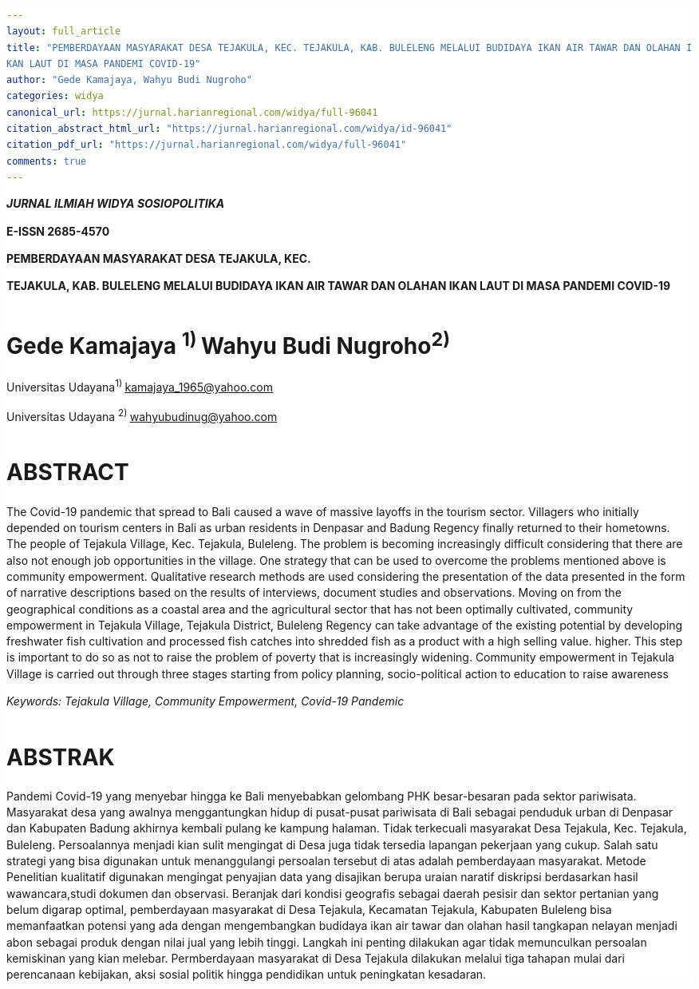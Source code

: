 ```yaml
---
layout: full_article
title: "PEMBERDAYAAN MASYARAKAT DESA TEJAKULA, KEC. TEJAKULA, KAB. BULELENG MELALUI BUDIDAYA IKAN AIR TAWAR DAN OLAHAN IKAN LAUT DI MASA PANDEMI COVID-19"
author: "Gede Kamajaya, Wahyu Budi Nugroho"
categories: widya
canonical_url: https://jurnal.harianregional.com/widya/full-96041 
citation_abstract_html_url: "https://jurnal.harianregional.com/widya/id-96041"
citation_pdf_url: "https://jurnal.harianregional.com/widya/full-96041"  
comments: true
---
```


<p><span class="font3" style="font-weight:bold;font-style:italic;">JURNAL ILMIAH WIDYA SOSIOPOLITIKA</span></p>
<p><span class="font3" style="font-weight:bold;">E-ISSN 2685-4570</span></p>
<p><span class="font4" style="font-weight:bold;">PEMBERDAYAAN MASYARAKAT DESA TEJAKULA, KEC.</span></p>
<p><span class="font4" style="font-weight:bold;">TEJAKULA, KAB. BULELENG MELALUI BUDIDAYA IKAN AIR TAWAR DAN OLAHAN IKAN LAUT DI MASA PANDEMI COVID-19</span></p><a name="caption1"></a>
<h1><a name="bookmark0"></a><span class="font4" style="font-weight:bold;"><a name="bookmark1"></a>Gede Kamajaya <sup>1) </sup>Wahyu Budi Nugroho<sup>2)</sup></span></h1>
<p><span class="font4">Universitas Udayana<sup>1) </sup></span><a href="mailto:kamajaya_1965@yahoo.com"><span class="font4" style="text-decoration:underline;">kamajaya_1965@yahoo.com</span></a></p>
<p><span class="font4">Universitas Udayana <sup>2) </sup></span><a href="mailto:Wahyubudinug@yahoo.com"><span class="font4" style="text-decoration:underline;">wahyubudinug@yahoo.com</span></a></p>
<h1><a name="bookmark2"></a><span class="font4" style="font-weight:bold;"><a name="bookmark3"></a>ABSTRACT</span></h1>
<p><span class="font2">The Covid-19 pandemic that spread to Bali caused a wave of massive layoffs in the tourism sector. Villagers who initially depended on tourism centers in Bali as urban residents in Denpasar and Badung Regency finally returned to their hometowns. The people of Tejakula Village, Kec. Tejakula, Buleleng. The problem is becoming increasingly difficult considering that there are also not enough job opportunities in the village. One strategy that can be used to overcome the problems mentioned above is community empowerment. Qualitative research methods are used considering the presentation of the data presented in the form of narrative descriptions based on the results of interviews, document studies and observations. Moving on from the geographical conditions as a coastal area and the agricultural sector that has not been optimally cultivated, community empowerment in Tejakula Village, Tejakula District, Buleleng Regency can take advantage of the existing potential by developing freshwater fish cultivation and processed fish catches into shredded fish as a product with a high selling value. higher. This step is important to do so as not to raise the problem of poverty that is increasingly widening. Community empowerment in Tejakula Village is carried out through three stages starting from policy planning, socio-political action to education to raise awareness</span></p>
<p><span class="font2" style="font-style:italic;">Keywords: Tejakula Village, Community Empowerment, Covid-19 Pandemic</span></p>
<h1><a name="bookmark4"></a><span class="font4" style="font-weight:bold;"><a name="bookmark5"></a>ABSTRAK</span></h1>
<p><span class="font1">Pandemi Covid-19 yang menyebar hingga ke Bali menyebabkan gelombang PHK besar-besaran pada sektor pariwisata. Masyarakat desa yang awalnya menggantungkan hidup di pusat-pusat pariwisata di Bali sebagai penduduk urban di Denpasar dan Kabupaten Badung akhirnya kembali pulang ke kampung halaman. Tidak terkecuali masyarakat Desa Tejakula, Kec. Tejakula, Buleleng. Persoalannya menjadi kian sulit mengingat di Desa juga tidak tersedia lapangan pekerjaan yang cukup. Salah satu strategi yang bisa digunakan untuk menanggulangi persoalan tersebut di atas adalah pemberdayaan masyarakat. Metode Penelitian kualitatif digunakan mengingat penyajian data yang disajikan berupa uraian naratif diskripsi berdasarkan hasil wawancara,studi dokumen dan observasi. Beranjak dari kondisi geografis sebagai daerah pesisir dan sektor pertanian yang belum digarap optimal, pemberdayaan masyarakat di Desa Tejakula, Kecamatan Tejakula, Kabupaten Buleleng bisa memanfaatkan potensi yang ada dengan mengembangkan budidaya ikan air tawar dan olahan hasil tangkapan nelayan menjadi abon sebagai produk dengan nilai jual yang lebih tinggi. Langkah ini penting dilakukan agar tidak memunculkan persoalan kemiskinan yang kian melebar. Permberdayaan masyarakat di Desa Tejakula dilakukan melalui tiga tahapan mulai dari perencanaan kebijakan, aksi sosial politik hingga pendidikan untuk peningkatan kesadaran.</span></p>